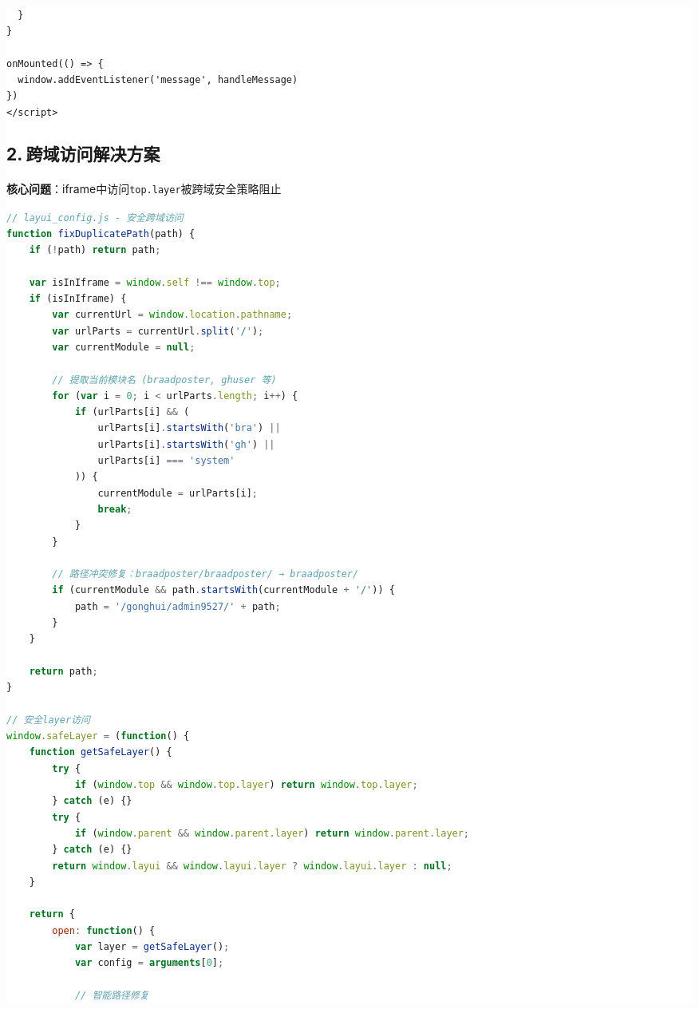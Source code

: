 ```vue
  }
}

onMounted(() => {
  window.addEventListener('message', handleMessage)
})
</script>
```

## 2. 跨域访问解决方案

**核心问题**：iframe中访问`top.layer`被跨域安全策略阻止

```javascript
// layui_config.js - 安全跨域访问
function fixDuplicatePath(path) {
    if (!path) return path;
    
    var isInIframe = window.self !== window.top;
    if (isInIframe) {
        var currentUrl = window.location.pathname;
        var urlParts = currentUrl.split('/');
        var currentModule = null;
        
        // 提取当前模块名 (braadposter, ghuser 等)
        for (var i = 0; i < urlParts.length; i++) {
            if (urlParts[i] && (
                urlParts[i].startsWith('bra') || 
                urlParts[i].startsWith('gh') || 
                urlParts[i] === 'system'
            )) {
                currentModule = urlParts[i];
                break;
            }
        }
        
        // 路径冲突修复：braadposter/braadposter/ → braadposter/
        if (currentModule && path.startsWith(currentModule + '/')) {
            path = '/gonghui/admin9527/' + path;
        }
    }
    
    return path;
}

// 安全layer访问
window.safeLayer = (function() {
    function getSafeLayer() {
        try {
            if (window.top && window.top.layer) return window.top.layer;
        } catch (e) {}
        try {
            if (window.parent && window.parent.layer) return window.parent.layer;
        } catch (e) {}
        return window.layui && window.layui.layer ? window.layui.layer : null;
    }
    
    return {
        open: function() {
            var layer = getSafeLayer();
            var config = arguments[0];
            
            // 智能路径修复
```